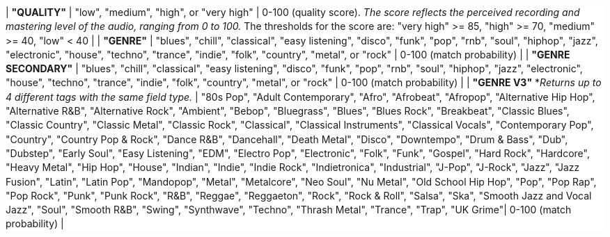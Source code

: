 | **"QUALITY"**                                                                                                                  | "low", "medium", "high", or "very high"                                                                                                                                                                                                                                                                                                                                                                                                                                                                                                                                                                                                                                                                                                                                                                                                                                                                                                                                                                                                                                                                                 | 0-100 (quality score). *The score reflects the perceived recording and mastering level of the audio, ranging from 0 to 100.* The thresholds for the score are: "very high" >= 85, "high" >= 70, "medium" >= 40, "low" < 40 |
| **"GENRE"**                                                                                                                    | "blues", "chill", "classical", "easy listening", "disco", "funk", "pop", "rnb", "soul", "hiphop", "jazz", "electronic", "house", "techno", "trance", "indie", "folk", "country", "metal", or "rock"                                                                                                                                                                                                                                                                                                                                                                                                                                                                                                                                                                                                                                                                                                                                                                                                                                                                                                                     | 0-100 (match probability)                                                                                                                                                                                                  |
| **"GENRE SECONDARY"**                                                                                                          | "blues", "chill", "classical", "easy listening", "disco", "funk", "pop", "rnb", "soul", "hiphop", "jazz", "electronic", "house", "techno", "trance", "indie", "folk", "country", "metal", or "rock"                                                                                                                                                                                                                                                                                                                                                                                                                                                                                                                                                                                                                                                                                                                                                                                                                                                                                                                     | 0-100 (match probability)                                                                                                                                                                                                  |
| **"GENRE V3"** **Returns up to 4 different tags with the same field type.*                                                     | "80s Pop", "Adult Contemporary", "Afro", "Afrobeat", "Afropop", "Alternative Hip Hop", "Alternative R&B", "Alternative Rock", "Ambient", "Bebop", "Bluegrass", "Blues", "Blues Rock", "Breakbeat", "Classic Blues", "Classic Country", "Classic Metal", "Classic Rock", "Classical", "Classical Instruments", "Classical Vocals", "Contemporary Pop", "Country", "Country Pop & Rock", "Dance R&B", "Dancehall", "Death Metal", "Disco", "Downtempo", "Drum & Bass", "Dub", "Dubstep", "Early Soul", "Easy Listening", "EDM", "Electro Pop", "Electronic", "Folk", "Funk", "Gospel", "Hard Rock", "Hardcore", "Heavy Metal", "Hip Hop", "House", "Indian", "Indie", "Indie Rock", "Indietronica", "Industrial", "J-Pop", "J-Rock", "Jazz", "Jazz Fusion", "Latin", "Latin Pop", "Mandopop", "Metal", "Metalcore", "Neo Soul", "Nu Metal", "Old School Hip Hop", "Pop", "Pop Rap", "Pop Rock", "Punk", "Punk Rock", "R&B", "Reggae", "Reggaeton", "Rock", "Rock & Roll", "Salsa", "Ska", "Smooth Jazz and Vocal Jazz", "Soul", "Smooth R&B", "Swing", "Synthwave", "Techno", "Thrash Metal", "Trance", "Trap", "UK Grime"| 0-100 (match probability)                                                                                                                                                                                                  |